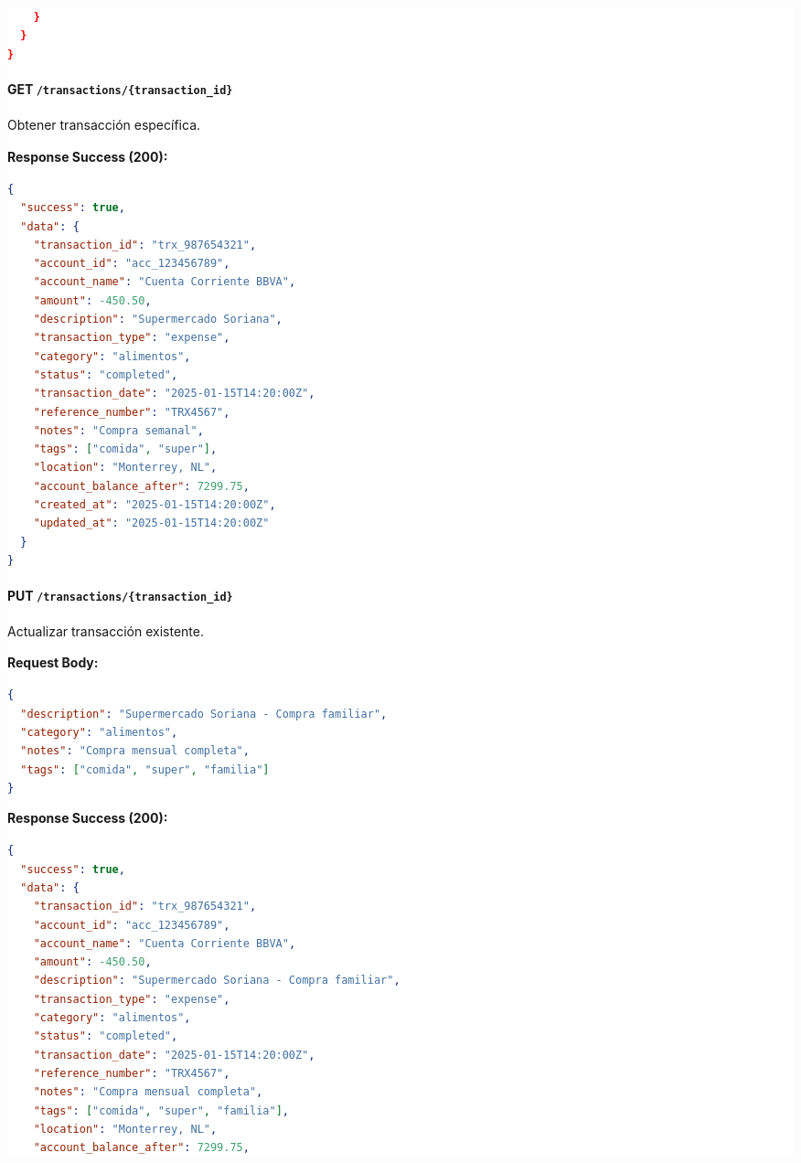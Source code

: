 ```json
    }
  }
}
```

#### **GET** `/transactions/{transaction_id}`
Obtener transacción específica.

**Response Success (200):**
```json
{
  "success": true,
  "data": {
    "transaction_id": "trx_987654321",
    "account_id": "acc_123456789",
    "account_name": "Cuenta Corriente BBVA",
    "amount": -450.50,
    "description": "Supermercado Soriana",
    "transaction_type": "expense",
    "category": "alimentos",
    "status": "completed",
    "transaction_date": "2025-01-15T14:20:00Z",
    "reference_number": "TRX4567",
    "notes": "Compra semanal",
    "tags": ["comida", "super"],
    "location": "Monterrey, NL",
    "account_balance_after": 7299.75,
    "created_at": "2025-01-15T14:20:00Z",
    "updated_at": "2025-01-15T14:20:00Z"
  }
}
```

#### **PUT** `/transactions/{transaction_id}`
Actualizar transacción existente.

**Request Body:**
```json
{
  "description": "Supermercado Soriana - Compra familiar",
  "category": "alimentos",
  "notes": "Compra mensual completa",
  "tags": ["comida", "super", "familia"]
}
```

**Response Success (200):**
```json
{
  "success": true,
  "data": {
    "transaction_id": "trx_987654321",
    "account_id": "acc_123456789",
    "account_name": "Cuenta Corriente BBVA",
    "amount": -450.50,
    "description": "Supermercado Soriana - Compra familiar",
    "transaction_type": "expense",
    "category": "alimentos",
    "status": "completed",
    "transaction_date": "2025-01-15T14:20:00Z",
    "reference_number": "TRX4567",
    "notes": "Compra mensual completa",
    "tags": ["comida", "super", "familia"],
    "location": "Monterrey, NL",
    "account_balance_after": 7299.75,
```